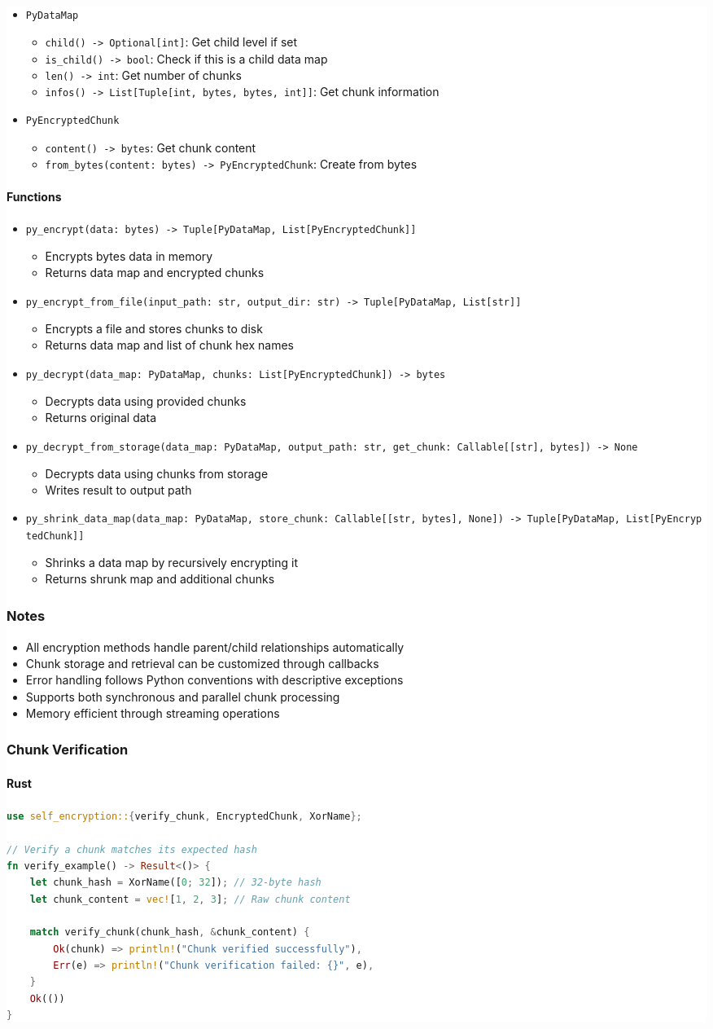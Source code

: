 - `PyDataMap`
  - `child() -> Optional[int]`: Get child level if set
  - `is_child() -> bool`: Check if this is a child data map
  - `len() -> int`: Get number of chunks
  - `infos() -> List[Tuple[int, bytes, bytes, int]]`: Get chunk information

- `PyEncryptedChunk`
  - `content() -> bytes`: Get chunk content
  - `from_bytes(content: bytes) -> PyEncryptedChunk`: Create from bytes

#### Functions

- `py_encrypt(data: bytes) -> Tuple[PyDataMap, List[PyEncryptedChunk]]`
  - Encrypts bytes data in memory
  - Returns data map and encrypted chunks

- `py_encrypt_from_file(input_path: str, output_dir: str) -> Tuple[PyDataMap, List[str]]`
  - Encrypts a file and stores chunks to disk
  - Returns data map and list of chunk hex names

- `py_decrypt(data_map: PyDataMap, chunks: List[PyEncryptedChunk]) -> bytes`
  - Decrypts data using provided chunks
  - Returns original data

- `py_decrypt_from_storage(data_map: PyDataMap, output_path: str, get_chunk: Callable[[str], bytes]) -> None`
  - Decrypts data using chunks from storage
  - Writes result to output path

- `py_shrink_data_map(data_map: PyDataMap, store_chunk: Callable[[str, bytes], None]) -> Tuple[PyDataMap, List[PyEncryptedChunk]]`
  - Shrinks a data map by recursively encrypting it
  - Returns shrunk map and additional chunks

### Notes

- All encryption methods handle parent/child relationships automatically
- Chunk storage and retrieval can be customized through callbacks
- Error handling follows Python conventions with descriptive exceptions
- Supports both synchronous and parallel chunk processing
- Memory efficient through streaming operations

### Chunk Verification

#### Rust
```rust
use self_encryption::{verify_chunk, EncryptedChunk, XorName};

// Verify a chunk matches its expected hash
fn verify_example() -> Result<()> {
    let chunk_hash = XorName([0; 32]); // 32-byte hash
    let chunk_content = vec![1, 2, 3]; // Raw chunk content
    
    match verify_chunk(chunk_hash, &chunk_content) {
        Ok(chunk) => println!("Chunk verified successfully"),
        Err(e) => println!("Chunk verification failed: {}", e),
    }
    Ok(())
}
```
